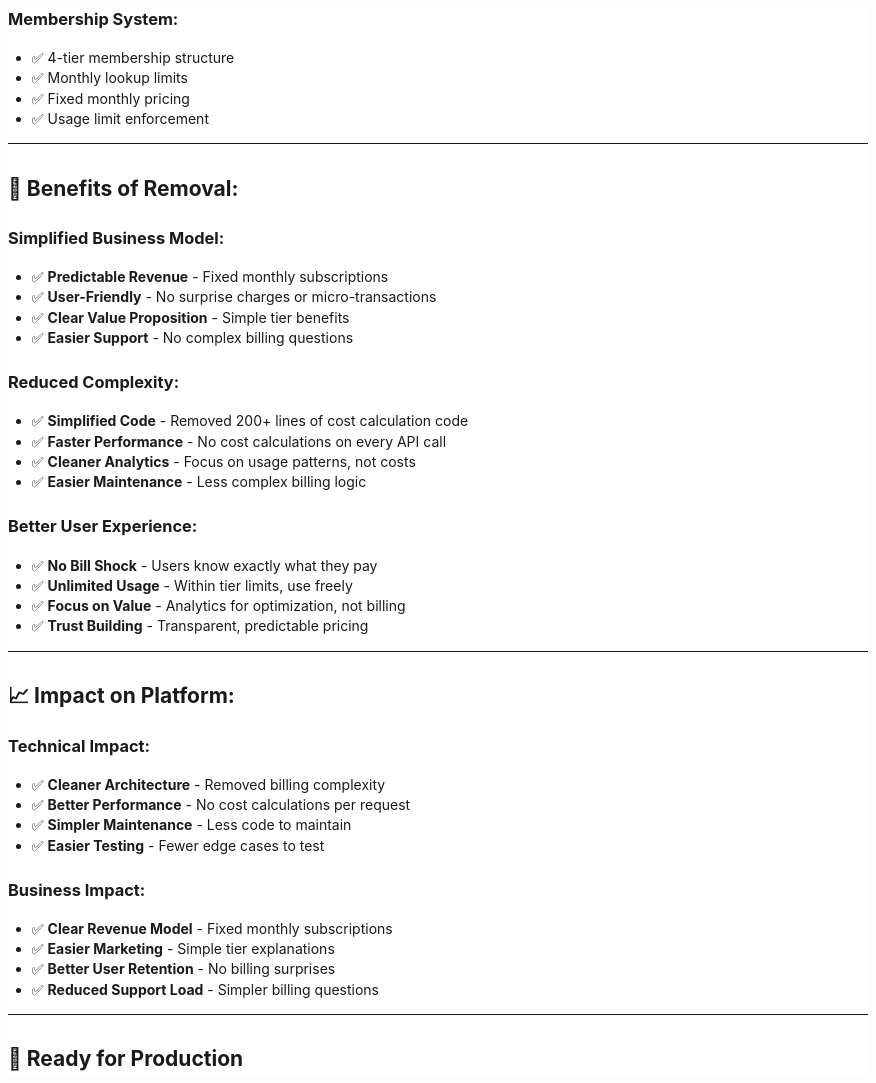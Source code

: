 ### **Membership System:**
- ✅ 4-tier membership structure
- ✅ Monthly lookup limits
- ✅ Fixed monthly pricing
- ✅ Usage limit enforcement

---

## 🎯 **Benefits of Removal:**

### **Simplified Business Model:**
- ✅ **Predictable Revenue** - Fixed monthly subscriptions
- ✅ **User-Friendly** - No surprise charges or micro-transactions
- ✅ **Clear Value Proposition** - Simple tier benefits
- ✅ **Easier Support** - No complex billing questions

### **Reduced Complexity:**
- ✅ **Simplified Code** - Removed 200+ lines of cost calculation code
- ✅ **Faster Performance** - No cost calculations on every API call
- ✅ **Cleaner Analytics** - Focus on usage patterns, not costs
- ✅ **Easier Maintenance** - Less complex billing logic

### **Better User Experience:**
- ✅ **No Bill Shock** - Users know exactly what they pay
- ✅ **Unlimited Usage** - Within tier limits, use freely
- ✅ **Focus on Value** - Analytics for optimization, not billing
- ✅ **Trust Building** - Transparent, predictable pricing

---

## 📈 **Impact on Platform:**

### **Technical Impact:**
- ✅ **Cleaner Architecture** - Removed billing complexity
- ✅ **Better Performance** - No cost calculations per request
- ✅ **Simpler Maintenance** - Less code to maintain
- ✅ **Easier Testing** - Fewer edge cases to test

### **Business Impact:**
- ✅ **Clear Revenue Model** - Fixed monthly subscriptions
- ✅ **Easier Marketing** - Simple tier explanations
- ✅ **Better User Retention** - No billing surprises
- ✅ **Reduced Support Load** - Simpler billing questions

---

## 🚀 **Ready for Production**

